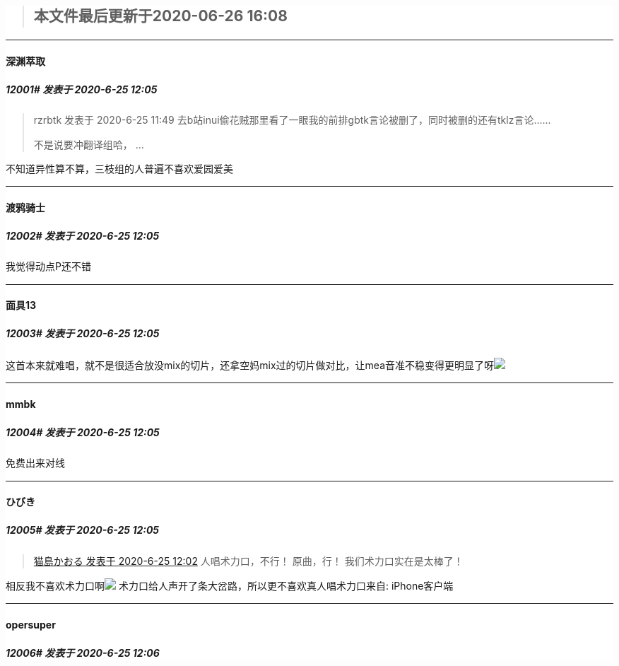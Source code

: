 > ## **本文件最后更新于2020-06-26 16:08** 


*****

####  深渊萃取  
##### 12001#       发表于 2020-6-25 12:05


<blockquote>rzrbtk 发表于 2020-6-25 11:49
去b站inui偷花贼那里看了一眼我的前排gbtk言论被删了，同时被删的还有tklz言论......

不是说要冲翻译组哈， ...</blockquote>
不知道异性算不算，三枝组的人普遍不喜欢爱园爱美


*****

####  渡鸦骑士  
##### 12002#       发表于 2020-6-25 12:05


我觉得动点P还不错


*****

####  面具13  
##### 12003#       发表于 2020-6-25 12:05


这首本来就难唱，就不是很适合放没mix的切片，还拿空妈mix过的切片做对比，让mea音准不稳变得更明显了呀<img src="https://static.saraba1st.com/image/smiley/face2017/068.png" referrerpolicy="no-referrer">


*****

####  mmbk  
##### 12004#       发表于 2020-6-25 12:05


免费出来对线


*****

####  ひびき  
##### 12005#       发表于 2020-6-25 12:05


<blockquote><a href="httphttps://bbs.saraba1st.com/2b/forum.php?mod=redirect&amp;goto=findpost&amp;pid=47945536&amp;ptid=1941579" target="_blank"> 猫島かおる 发表于 2020-6-25 12:02</a> 人唱术力口，不行！ 原曲，行！ 我们术力口实在是太棒了！ </blockquote>
相反我不喜欢术力口啊<img src="https://static.saraba1st.com/image/smiley/face2017/067.png" referrerpolicy="no-referrer"> 术力口给人声开了条大岔路，所以更不喜欢真人唱术力口来自: iPhone客户端


*****

####  opersuper  
##### 12006#       发表于 2020-6-25 12:06
